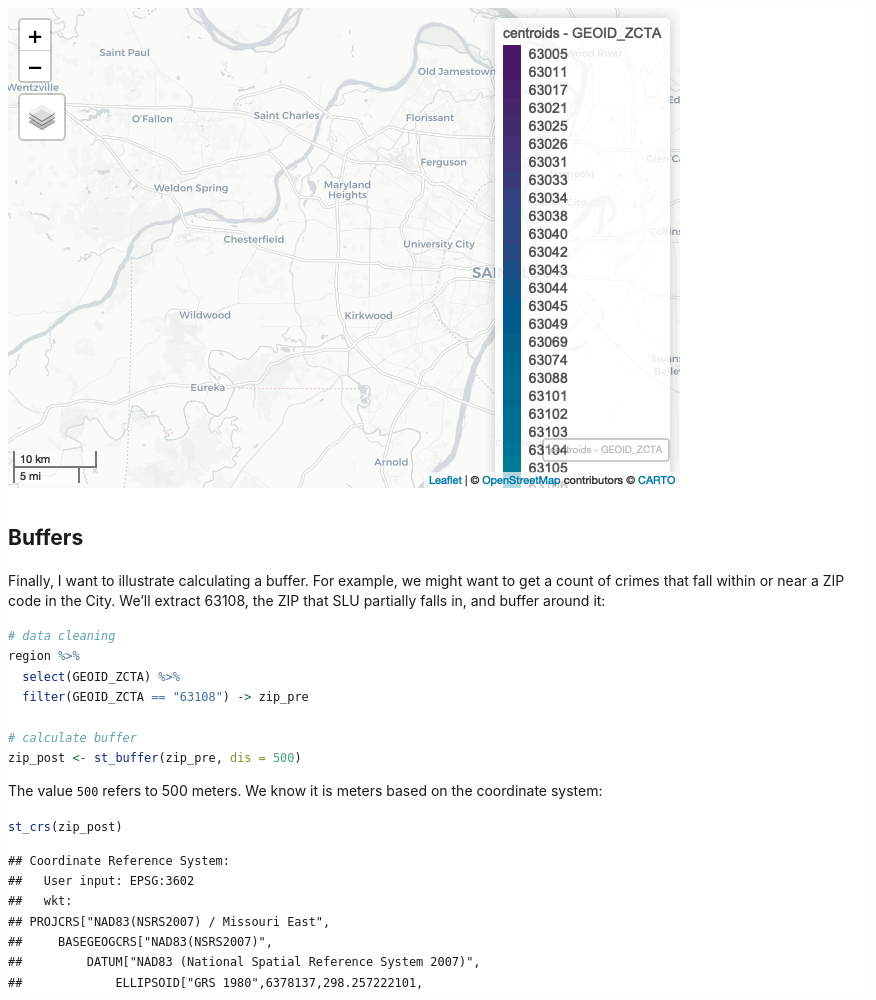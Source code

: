 ![](meeting-examples-complete_files/figure-gfm/preview-zip-centroids-1.png)

## Buffers

Finally, I want to illustrate calculating a buffer. For example, we
might want to get a count of crimes that fall within or near a ZIP code
in the City. We’ll extract 63108, the ZIP that SLU partially falls in,
and buffer around it:

``` r
# data cleaning
region %>%
  select(GEOID_ZCTA) %>%
  filter(GEOID_ZCTA == "63108") -> zip_pre

# calculate buffer
zip_post <- st_buffer(zip_pre, dis = 500)
```

The value `500` refers to 500 meters. We know it is meters based on the
coordinate system:

``` r
st_crs(zip_post)
```

    ## Coordinate Reference System:
    ##   User input: EPSG:3602 
    ##   wkt:
    ## PROJCRS["NAD83(NSRS2007) / Missouri East",
    ##     BASEGEOGCRS["NAD83(NSRS2007)",
    ##         DATUM["NAD83 (National Spatial Reference System 2007)",
    ##             ELLIPSOID["GRS 1980",6378137,298.257222101,